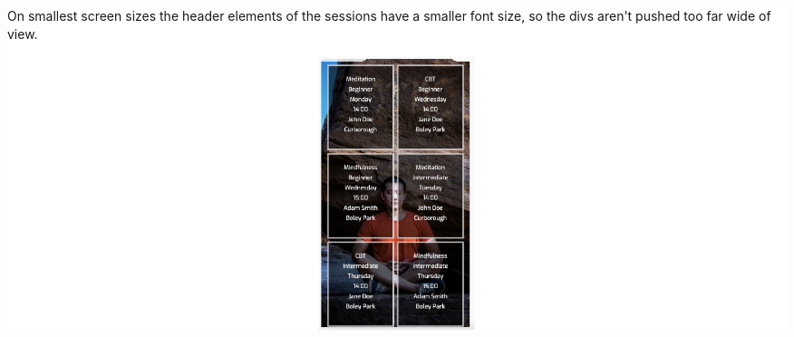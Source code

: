 On smallest screen sizes the header elements of the sessions have a smaller font size, so the divs aren't pushed too far wide of view.

<img src="assets/images/readme-images/sessions-small.png" width="20%" alt="Small header on session section" style="display: block; margin: auto;">
